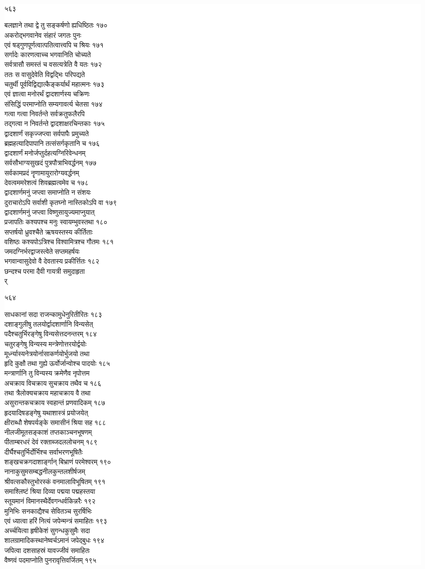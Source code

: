 ५६३  

बलज्ञाने तथा द्वे तु सङ्कर्षणो ह्यधिष्ठितः  १७०  
अकरोद्भगवानेव संहारं जगतः पुनः  
एवं षड्गुणपूर्णत्वात्पतित्वात्त्वपि च श्रियः  १७१  
सर्गादेः कारणत्वाच्च भगवानिति चोच्यते  
सर्वत्रासौ समस्तं च वसत्यत्रेति वै यतः  १७२  
ततः स वासुदेवेति विद्वद्भिः परिपद्यते  
चतुर्थी पूर्वविद्विद्यात्कैङ्कर्यार्थं महात्मनः  १७३  
एवं ज्ञात्वा मनोरर्थं द्वादशार्णस्य चक्रिणः  
संसिद्धिं परमाप्नोति सम्यगावर्त्य चेतसा  १७४  
गत्वा गत्वा निवर्तन्ते सर्वक्रतुफलैरपि  
तद्गत्वा न निवर्तन्ते द्वादशाक्षरचिन्तकाः  १७५  
द्वादशार्णं सकृज्जप्त्वा सर्वपापैः प्रमुच्यते  
ब्रह्महत्यादिपापानि तत्संसर्गकृतानि च  १७६  
द्वादशार्णं मनोर्जप्तुर्दहत्यग्निरिवेन्धनम्  
सर्वसौभाग्यसुखदं पुत्रपौत्राभिवर्द्धनम्  १७७  
सर्वकामप्रदं नॄणामायुरारोग्यवर्द्धनम्  
देवत्वममरेशत्वं शिवब्रह्मत्वमेव च  १७८  
द्वादशार्णमनुं जप्त्वा समाप्नोति न संशयः  
दुराचारोऽपि सर्वाशी कृतघ्नो नास्तिकोऽपि वा  १७९  
द्वादशार्णमनुं जप्त्वा विष्णुसायुज्यमाप्नुयात्  
प्रजापतिः कश्यपश्च मनुः स्वायम्भुवस्तथा  १८०  
सप्तर्षयो ध्रुवश्चैते ऋषयस्तस्य कीर्तिताः  
वशिष्ठः कश्यपोऽत्रिश्च विश्वामित्रश्च गौतमः  १८१  
जमदग्निर्भरद्वाजस्त्वेते सप्तमहर्षयः  
भगवान्वासुदेवो वै देवतास्य प्रकीर्त्तितः  १८२  
छन्दश्च परमा दैवी गायत्री समुदाहृता  
र्  

५६४  

साधकानां सदा राजन्कामुधेनुरितीरितः  १८३  
दशाङ्गुलीषु तलयोर्द्वादशार्णानि विन्यसेत्  
पदैश्चतुर्भिरङ्गेषु विन्यसेत्तदनन्तरम्  १८४  
चतुरङ्गेषु विन्यस्य मन्त्रेणोत्तरयोर्द्वयोः  
मूर्ध्न्यास्यनेत्रयोर्नासाकर्णयोर्भुजयो तथा  
हृदि कुक्षौ तथा गुह्ये ऊर्वोर्जान्वोश्च पादयोः  १८५  
मन्त्रार्णानि तु विन्यस्य क्रमेणैव नृपोत्तम  
अचक्राय विचक्राय सुचक्राय तथैव च  १८६  
तथा त्रैलोक्यचक्राय महाचक्राय वै तथा  
असुरान्तकचक्राय स्वहान्तं प्रणवादिकम्  १८७  
हृदयादिषडङ्गेषु यथाशास्त्रं प्रयोजयेत्  
क्षीराब्धौ शेषपर्यङ्के समासीनं श्रिया सह  १८८  
नीलजीमूतसङ्काशं तप्तकाञ्चनभूषणम्  
पीताम्बरधरं देवं रक्ताब्जदललोचनम्  १८९  
दीर्घैश्चतुर्भिर्दोर्भिश्च सर्वाभरणभूषितैः  
शङ्खचक्रगदाशार्ङ्गान् बिभ्राणं परमेश्वरम्  १९०  
नानाकुसुमसम्बद्धनीलकुन्तलशीर्षजम्  
श्रीवत्सकौस्तुभोरस्कं वनमालाविभूषितम्  १९१  
समाश्लिष्टं श्रिया दिव्या पद्मया पद्महस्तया  
स्तूयमानं विमानस्थैर्देवगन्धर्वकिन्नरैः  १९२  
मुनिभिः सनकाद्यैश्च सेवितञ्च सुरर्षिभिः  
एवं ध्यात्वा हरिं नित्यं जपेन्मन्त्रं समाहितः  १९३  
अर्च्चयित्वा हृषीकेशं सुगन्धकुसुमैः सदा  
शालग्रामादिकस्थानेष्वर्चऽमानं जपेद्बुधः  १९४  
जपित्वा दशसाहस्रं यावज्जीवं समाहितः  
वैष्णवं पदमाप्नोति पुनरावृत्तिवर्जितम्  १९५  
